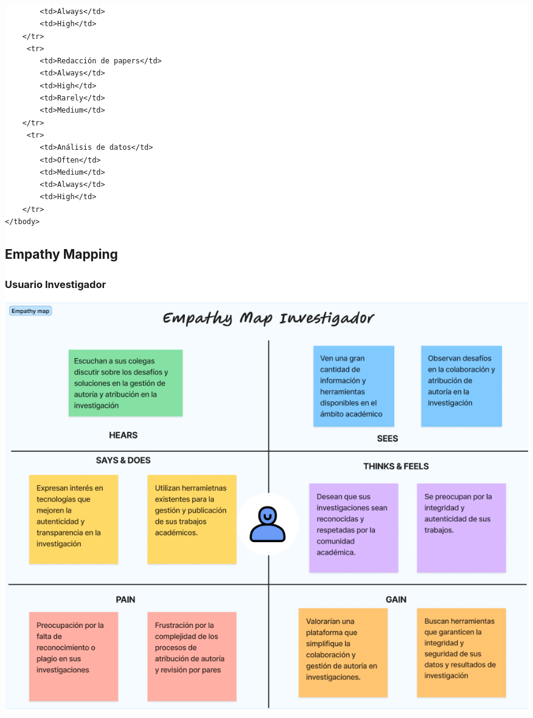             <td>Always</td>
            <td>High</td>
        </tr>
         <tr>
            <td>Redacción de papers</td>
            <td>Always</td>
            <td>High</td>
            <td>Rarely</td>
            <td>Medium</td>
        </tr>
         <tr>
            <td>Análisis de datos</td>
            <td>Often</td>
            <td>Medium</td>
            <td>Always</td>
            <td>High</td>
        </tr>
    </tbody>
</table>

## Empathy Mapping

### Usuario Investigador

<img src="images\Empathy Mapping Investigador.png"/>
